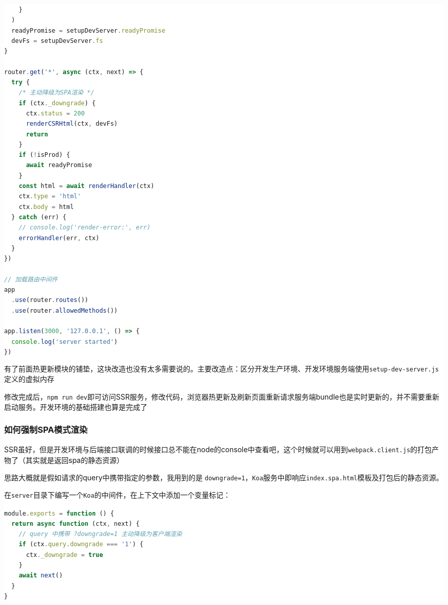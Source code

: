 ```js
    }
  )
  readyPromise = setupDevServer.readyPromise
  devFs = setupDevServer.fs
}

router.get('*', async (ctx, next) => {
  try {
    /* 主动降级为SPA渲染 */
    if (ctx._downgrade) {
      ctx.status = 200
      renderCSRHtml(ctx, devFs)
      return
    }
    if (!isProd) {
      await readyPromise
    }
    const html = await renderHandler(ctx)
    ctx.type = 'html'
    ctx.body = html
  } catch (err) {
    // console.log('render-error:', err)
    errorHandler(err, ctx)
  }
})

// 加载路由中间件
app
  .use(router.routes())
  .use(router.allowedMethods())

app.listen(3000, '127.0.0.1', () => {
  console.log('server started')
})

```

有了前面热更新模块的铺垫，这块改造也没有太多需要说的。主要改造点：区分开发生产环境、开发环境服务端使用`setup-dev-server.js`定义的虚拟内存

修改完成后，`npm run dev`即可访问SSR服务，修改代码，浏览器热更新及刷新页面重新请求服务端bundle也是实时更新的，并不需要重新启动服务。开发环境的基础搭建也算是完成了

### 如何强制SPA模式渲染

SSR虽好，但是开发环境与后端接口联调的时候接口总不能在node的console中查看吧，这个时候就可以用到`webpack.client.js`的打包产物了（其实就是返回spa的静态资源）

思路大概就是假如请求的query中携带指定的参数，我用到的是 `downgrade=1`，`Koa`服务中即响应`index.spa.html`模板及打包后的静态资源。

在`server`目录下编写一个`Koa`的中间件，在上下文中添加一个变量标记：

```js
module.exports = function () {
  return async function (ctx, next) {
    // query 中携带 ?downgrade=1 主动降级为客户端渲染
    if (ctx.query.downgrade === '1') {
      ctx._downgrade = true
    }
    await next()
  }
}
```
